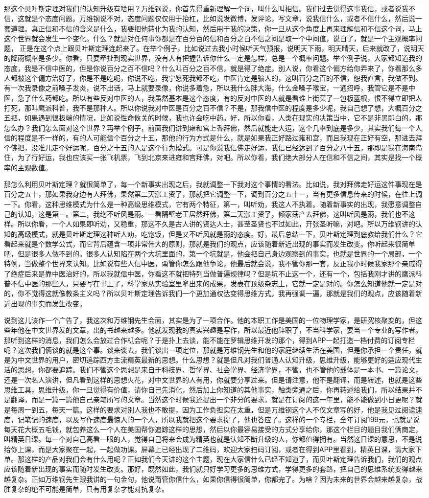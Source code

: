 那这个贝叶斯定理对我们的认知升级有啥用？万维钢说，你首先得重新理解一个词，叫什么叫相信。我们过去觉得这事我信，或者说我不信，这就是个态度问题。万维钢说不对，态度问题仅仅用于抬杠，比如说发微博，发评论，写文章，说我信什么，或者不信什么，然后说一套道理。真正信和不信的含义是什么，我要把他转化为我的认知，然后用于我的决策，你一旦从这个角度上再来理解信和不信这个词，马上这个世界就会发生一个变化。什么？就是对任何事你都是在百分百的信和百分之白不信之间是取一个中间值，说白了，就是一个主观概率问题， 正是在这个点上跟贝叶斯定理连起来了。在举个例子，比如说过去我小时候听天气预报，说明天下雨，明天晴天，后来就改了，说明天的降雨概率是多少。你看，只要牵扯到现实世界，没有人有把握告诉你什么一定是怎样，总是一个概率问题。举个例子说，大家都知道我的态度，我是不信中医的，但是你说百分之百不信吗？什么叫百分之百不信，就是得了绝症，别人说，你看这个偏方给你弄来了，你看那么多人都被这个偏方治好了，你是不是吃呢，你说不吃，我宁愿死我都不吃，中医肯定是骗人的，这叫百分之百的不信，恕我直言，我做不到。有一次我录像之前嗓子发炎，说不出话，马上就要录像，你说多着急，所以我什么胖大海，什么金嗓子喉宝，一通招呼，我管它是不是中医，急了什么药都吃。所以有些反对中医的人，我虽然基本是这个态度，有的反对中医的人就是看谁上街买了一包板蓝根，恨不得立即把人打死，那叫鹰派科普，我不是那种人。所以你说我对中医是百分之百不信？不是，那我信中医的程度是多少呢，我自己想了想，大概百分之五把，如果遇到很极端的情况，比如说性命攸关的时候，我也许会吃中药。好，所以你看，人类在现实的决策当中，它不是非黑即白的，那怎么办？我们怎么面对这个世界？再举个例子，前面我们讲到雍和宫上香拜佛，然后就能走大运，这个几率到底是多少，其实我们每一个人信的程度是不一样的，有的人可能信个百分之十五，那他的行为方式是什么，就是如果我正好路过雍和宫，而且我现在正好有空，那进去拜个佛把，没准儿走个好运呢，百分之十五的人是这个行为模式。可是你说我信佛走好运，我信已经达到了百分之八十五，那即是我在海南岛住，为了行好运，我也应该买一张飞机票，飞到北京来进雍和宫拜佛，对吧。所以你看，我们绝大部分人在信和不信之间，其实是找一个概率的主观数值。

那怎么利用贝叶斯定理？就很简单了，每一个新事实出现之后，我就调整一下我对这个事情的看法。比如说，我对拜佛走好运这件事现在是百分之五十，那如果我身边有人拜佛，果然第二天涨工资了，那就把它调整一下，调到百分之五十一，当有更多信息传来的时候，在往上调一下。你看，这种思维模式为什么是一种高级思维模式，它有两个特征，第一，叫听劝，我这人不执着。随着新事实的出现，我愿意调整自己的认知，这是第一。第二，我绝不听风是雨。一看隔壁老王居然拜佛，第二天涨工资了，倾家荡产去拜佛，这叫听风是雨，我们也不这样。所以你看，一个人如果即听劝，又稳重，那这不久是古人讲的贤达人士，甚至圣贤也不过如此，开张圣听嘛，对吧。所以万维钢讲的认知的高级模式，就是贝叶斯定理这种听人劝，吃饱饭，但是又不听风就是雨的态度。好，最后总结一下，贝叶斯定理到底教给我们什么？它看起来就是个数学公式，而它背后蕴含一项非常伟大的原则，那就是我们的观点，应该随着新近出现的事实而发生改变。你听起来很简单吧，但是很多人做不到的。很多人认知陷在两个大坑里面的，第一个坑就是，他会把自己身边观察到的事实，也就是世界的一个局部，一个特例，当做整个世界来认知。比如说有些人信中医，甭管你怎么跟他争论，他最后就会说，我不管你那一套，反正我小时候我家那个亲戚得了绝症后来是靠中医治好的，所以我就信中医，你看这不就把特列当做普遍规律吗？但是坑不止这一个，还有一个，包括我刚才讲的鹰派科普不信中医的那些人，只要写在书上了，科学家从实验室里拿出来的成果，发表在顶级杂志上，它就一定是对的。你怎么知道他就一定是对的，你不觉得这就像教条主义吗？所以贝叶斯定理告诉我们一个更加通权达变得思维方式，我再强调一遍，那就是我们的观点，应该随着新近出现的事实而发生改变。

说到这儿该作一个广告了，我这次和万维钢先生会面，其实是为了一项合作。他的本职工作是美国的一位物理学家，是研究核聚变的，但这些年他在中文世界发的文章，出的书越来越多。他就发现我的真实兴趣是写作，所以最近他辞职了，不当科学家，要当一个专业的写作者。那听到这样的消息，我们怎么会放过合作机会呢？于是扑上去谈，能不能在罗辑思维开发的那个，得到APP一起打造一档付费的订阅专栏呢？这次我们俩谈的就是这个事。谈来谈去，我们谈出一项定位，那就是万维钢先生和他的家庭继续生活在美国，但是你承担一个责任，就是为中文世界的用户，密切追踪西方主流精英最新的思想。什么思想？就是但凡对我们普通人认知升级，思维升级，能够更好的适应现代生活的思想，你都要追踪。我们不管这个思想是来自于科技界、哲学界、社会学界、经济学界，不管，也不管他的载体是一本书、一篇论文，还是一次名人演讲，但凡看到这样的思想火花，对中文世界的人有用，你就要分享过来。但是请注意，他不是翻译，而是转述，也就是这些思维工具，思维升级，你一旦觉得有价值，请你自己先消化，然后加上你知道的其他事实，触类旁通之后，你再转述给我们，所以结果并不是翻译，而是一篇一篇他自己亲笔所写的文章。当然这个时候我还提出一个非分的要求，就是在订阅的这一年里，能不能做到小日更呢？就是每周一到五，每天一篇。这样的要求对别人我也不敢提，因为工作负担实在太重，但是万维钢这个人不仅文章写的好，他是我见过阅读速度，记笔记的速度，以及写作速度最惊人的一个人，所以我就把这个要求提了，他也答应了。这样的一个专栏，全年订阅199元，也就是说每天花大概五毛钱，就包养这么一个人在美国帮你追踪这样的思想，然后以你最容易接受的方式分享给你，那这个栏目的题目我们俩商定，叫精英日课。每一个对自己高看一眼的人，觉得自己将来会成为精英也就是认知不断升级的人，你都值得拥有。当然这日课的意思，不是说给你上课，而是大家聚在一起，一起做功课。屏幕上已经出现了二维码，欢迎大家扫码订阅，或者在得到APP里看到，精英日课，请大家下单。那这样的产品对我们会有什么用呢？正如我们今天讲的这个主题，现在大家信什么已经不知道了，而贝叶斯定理告诉我们，我们的观点应该随着新出现的事实而随时发生改变。那好，既然如此，我们就只好学习更多的思维方式，学得更多的套路，把自己的思维系统变得越来越复杂。正如万维钢先生跟我讲的一句金句，他说甭管你信什么，如果你信得很简单，你都完了。为啥？因为未来的世界会越来越复杂，战胜复杂的绝不可能是简单，只有用复杂才能对抗复杂。